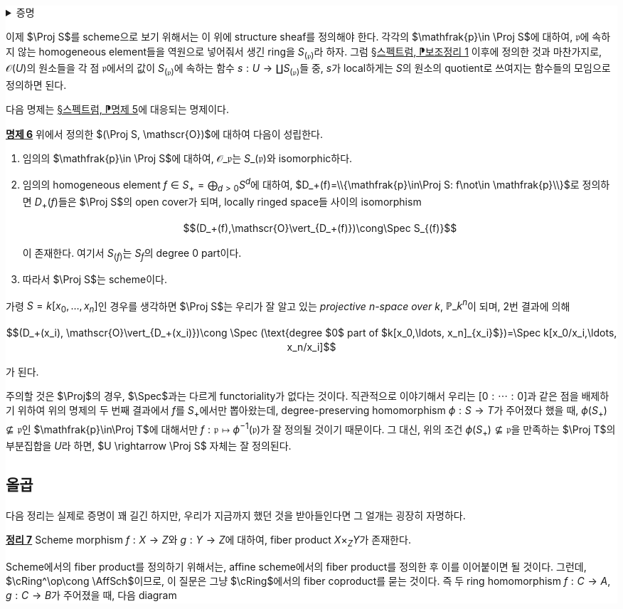 </div>
<details class="proof" markdown="1"><summary>증명</summary></details>

이제 $\Proj S$를 scheme으로 보기 위해서는 이 위에 structure sheaf를 정의해야 한다. 각각의 $\mathfrak{p}\in \Proj S$에 대하여, $\mathfrak{p}$에 속하지 않는 homogeneous element들을 역원으로 넣어줘서 생긴 ring을 $S_{(\mathfrak{p})}$라 하자. 그럼 [§스펙트럼, ⁋보조정리 1](/ko/math/algebraic_geometry/spectrums#lem1) 이후에 정의한 것과 마찬가지로, $\mathscr{O}(U)$의 원소들을 각 점 $\mathfrak{p}$에서의 값이 $S_{(\mathfrak{p})}$에 속하는 함수 $s:U \rightarrow\coprod S_{(\mathfrak{p})}$들 중, $s$가 local하게는 $S$의 원소의 quotient로 쓰여지는 함수들의 모임으로 정의하면 된다. 

다음 명제는 [§스펙트럼, ⁋명제 5](/ko/math/algebraic_geometry/spectrums#prop5)에 대응되는 명제이다.

<div class="proposition" markdown="1">

<ins id="prop6">**명제 6**</ins> 위에서 정의한 $(\Proj S, \mathscr{O})$에 대하여 다음이 성립한다.

1. 임의의 $\mathfrak{p}\in \Proj S$에 대하여, $\mathscr{O}\_{\mathfrak{p}}$는 $S\_{(\mathfrak{p})}$와 isomorphic하다.
2. 임의의 homogeneous element $f\in S_+=\bigoplus_{d>0}S^d$에 대하여, $D_+(f)=\\{\mathfrak{p}\in\Proj S: f\not\in \mathfrak{p}\\}$로 정의하면 $D_+(f)$들은 $\Proj S$의 open cover가 되며, locally ringed space들 사이의 isomorphism
    
    $$(D_+(f),\mathscr{O}\vert_{D_+(f)})\cong\Spec S_{(f)}$$

    이 존재한다. 여기서 $S_{(f)}$는 $S_f$의 degree $0$ part이다.
3. 따라서 $\Proj S$는 scheme이다.

</div>

가령 $S=k[x_0,\ldots, x_n]$인 경우를 생각하면 $\Proj S$는 우리가 잘 알고 있는 *projective $n$-space over $k$*, $\mathbb{P}\_k^n$이 되며, 2번 결과에 의해

$$(D_+(x_i), \mathscr{O}\vert_{D_+(x_i)})\cong \Spec (\text{degree $0$ part of $k[x_0,\ldots, x_n]_{x_i}$})=\Spec k[x_0/x_i,\ldots, x_n/x_i]$$

가 된다. 

주의할 것은 $\Proj$의 경우, $\Spec$과는 다르게 functoriality가 없다는 것이다. 직관적으로 이야기해서 우리는 $[0:\cdots:0]$과 같은 점을 배제하기 위하여 위의 명제의 두 번째 결과에서 $f$를 $S_+$에서만 뽑아왔는데, degree-preserving homomorphism $\phi:S \rightarrow T$가 주어졌다 했을 때, $\phi(S_+)\not\subseteq \mathfrak{p}$인 $\mathfrak{p}\in\Proj T$에 대해서만 $f:\mathfrak{p}\mapsto \phi^{-1}(\mathfrak{p})$가 잘 정의될 것이기 때문이다. 그 대신, 위의 조건 $\phi(S_+)\not\subseteq \mathfrak{p}$을 만족하는 $\Proj T$의 부분집합을 $U$라 하면, $U \rightarrow \Proj S$ 자체는 잘 정의된다. 

## 올곱

다음 정리는 실제로 증명이 꽤 길긴 하지만, 우리가 지금까지 했던 것을 받아들인다면 그 얼개는 굉장히 자명하다. 

<div class="proposition" markdown="1">

<ins id="thm7">**정리 7**</ins> Scheme morphism $f:X \rightarrow Z$와 $g:Y \rightarrow Z$에 대하여, fiber product $X\times_ZY$가 존재한다.

</div>

Scheme에서의 fiber product를 정의하기 위해서는, affine scheme에서의 fiber product를 정의한 후 이를 이어붙이면 될 것이다. 그런데, $\cRing^\op\cong \AffSch$이므로, 이 질문은 그냥 $\cRing$에서의 fiber coproduct를 묻는 것이다. 즉 두 ring homomorphism $f:C \rightarrow A$, $g: C \rightarrow B$가 주어졌을 때, 다음 diagram
